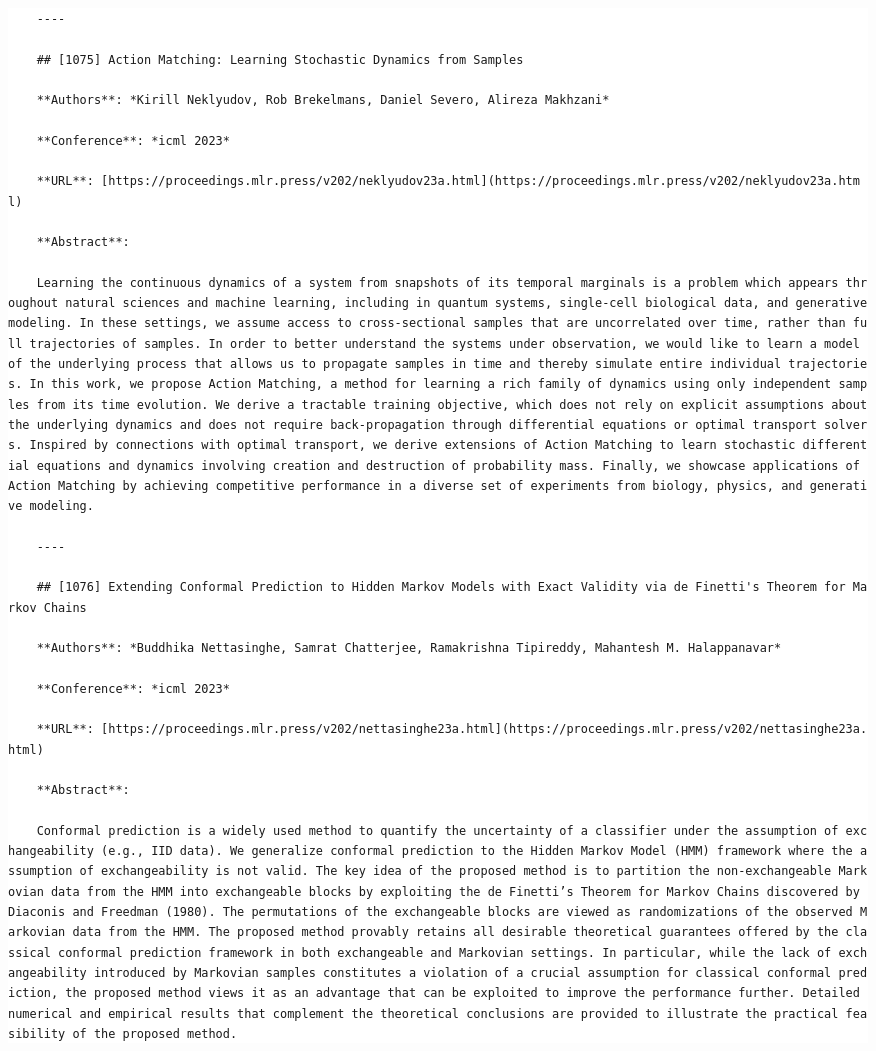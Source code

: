         ----

        ## [1075] Action Matching: Learning Stochastic Dynamics from Samples

        **Authors**: *Kirill Neklyudov, Rob Brekelmans, Daniel Severo, Alireza Makhzani*

        **Conference**: *icml 2023*

        **URL**: [https://proceedings.mlr.press/v202/neklyudov23a.html](https://proceedings.mlr.press/v202/neklyudov23a.html)

        **Abstract**:

        Learning the continuous dynamics of a system from snapshots of its temporal marginals is a problem which appears throughout natural sciences and machine learning, including in quantum systems, single-cell biological data, and generative modeling. In these settings, we assume access to cross-sectional samples that are uncorrelated over time, rather than full trajectories of samples. In order to better understand the systems under observation, we would like to learn a model of the underlying process that allows us to propagate samples in time and thereby simulate entire individual trajectories. In this work, we propose Action Matching, a method for learning a rich family of dynamics using only independent samples from its time evolution. We derive a tractable training objective, which does not rely on explicit assumptions about the underlying dynamics and does not require back-propagation through differential equations or optimal transport solvers. Inspired by connections with optimal transport, we derive extensions of Action Matching to learn stochastic differential equations and dynamics involving creation and destruction of probability mass. Finally, we showcase applications of Action Matching by achieving competitive performance in a diverse set of experiments from biology, physics, and generative modeling.

        ----

        ## [1076] Extending Conformal Prediction to Hidden Markov Models with Exact Validity via de Finetti's Theorem for Markov Chains

        **Authors**: *Buddhika Nettasinghe, Samrat Chatterjee, Ramakrishna Tipireddy, Mahantesh M. Halappanavar*

        **Conference**: *icml 2023*

        **URL**: [https://proceedings.mlr.press/v202/nettasinghe23a.html](https://proceedings.mlr.press/v202/nettasinghe23a.html)

        **Abstract**:

        Conformal prediction is a widely used method to quantify the uncertainty of a classifier under the assumption of exchangeability (e.g., IID data). We generalize conformal prediction to the Hidden Markov Model (HMM) framework where the assumption of exchangeability is not valid. The key idea of the proposed method is to partition the non-exchangeable Markovian data from the HMM into exchangeable blocks by exploiting the de Finetti’s Theorem for Markov Chains discovered by Diaconis and Freedman (1980). The permutations of the exchangeable blocks are viewed as randomizations of the observed Markovian data from the HMM. The proposed method provably retains all desirable theoretical guarantees offered by the classical conformal prediction framework in both exchangeable and Markovian settings. In particular, while the lack of exchangeability introduced by Markovian samples constitutes a violation of a crucial assumption for classical conformal prediction, the proposed method views it as an advantage that can be exploited to improve the performance further. Detailed numerical and empirical results that complement the theoretical conclusions are provided to illustrate the practical feasibility of the proposed method.
